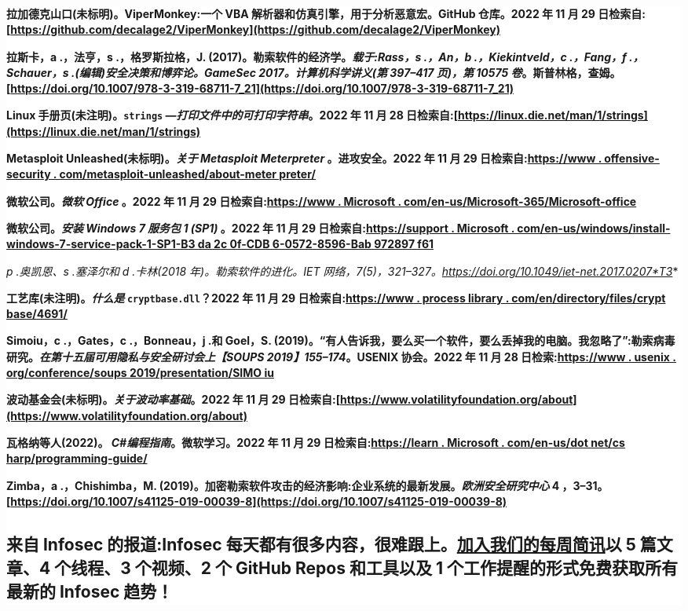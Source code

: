 **拉加德克山口(未标明)。ViperMonkey:一个 VBA 解析器和仿真引擎，用于分析恶意宏。GitHub 仓库。2022 年 11 月 29 日检索自:[https://github.com/decalage2/ViperMonkey](https://github.com/decalage2/ViperMonkey)**

**拉斯卡，a .，法亨，s .，格罗斯拉格，J. (2017)。勒索软件的经济学。*载于:Rass，s .，An，b .，Kiekintveld，c .，Fang，f .，Schauer，s .(编辑)安全决策和博弈论。GameSec 2017。计算机科学讲义(第 397–417 页)，第 10575 卷*。斯普林格，查姆。[https://doi.org/10.1007/978-3-319-68711-7_21](https://doi.org/10.1007/978-3-319-68711-7_21)**

**Linux 手册页(未注明)。`strings` *—打印文件中的可打印字符串*。2022 年 11 月 28 日检索自:[https://linux.die.net/man/1/strings](https://linux.die.net/man/1/strings)**

**Metasploit Unleashed(未标明)。*关于 Metasploit Meterpreter* 。进攻安全。2022 年 11 月 29 日检索自:[https://www . offensive-security . com/metasploit-unleashed/about-meter preter/](https://www.offensive-security.com/metasploit-unleashed/about-meterpreter/)**

**微软公司。*微软 Office* 。2022 年 11 月 29 日检索自:[https://www . Microsoft . com/en-us/Microsoft-365/Microsoft-office](https://www.microsoft.com/en-us/microsoft-365/microsoft-office)**

**微软公司。*安装 Windows 7 服务包 1 (SP1)* 。2022 年 11 月 29 日检索自:[https://support . Microsoft . com/en-us/windows/install-windows-7-service-pack-1-SP1-B3 da 2c 0f-CDB 6-0572-8596-Bab 972897 f61](https://support.microsoft.com/en-us/windows/install-windows-7-service-pack-1-sp1-b3da2c0f-cdb6-0572-8596-bab972897f61)**

**p .奥凯恩、s .塞泽尔和 d .卡林(2018 年)。勒索软件的进化*。IET 网络，7(5)，321–327。https://doi.org/10.1049/iet-net.2017.0207*T3**

**工艺库(未注明)。*什么是* `cryptbase.dll`？2022 年 11 月 29 日检索自:[https://www . process library . com/en/directory/files/crypt base/4691/](https://www.processlibrary.com/en/directory/files/cryptbase/4691/)**

**Simoiu，c .，Gates，c .，Bonneau，j .和 Goel，S. (2019)。“有人告诉我，要么买一个软件，要么丢掉我的电脑。我忽略了”:勒索病毒研究。*在第十五届可用隐私与安全研讨会上【SOUPS 2019】155–174*。USENIX 协会。2022 年 11 月 28 日检索:[https://www . usenix . org/conference/soups 2019/presentation/SIMO iu](https://www.usenix.org/conference/soups2019/presentation/simoiu)**

**波动基金会(未标明)。*关于波动率基础*。2022 年 11 月 29 日检索自:[https://www.volatilityfoundation.org/about](https://www.volatilityfoundation.org/about)**

**瓦格纳等人(2022)。 *C#编程指南*。微软学习。2022 年 11 月 29 日检索自:[https://learn . Microsoft . com/en-us/dot net/cs harp/programming-guide/](https://learn.microsoft.com/en-us/dotnet/csharp/programming-guide/)**

**Zimba，a .，Chishimba，M. (2019)。加密勒索软件攻击的经济影响:企业系统的最新发展。*欧洲安全研究中心* **4** ，3–31。[https://doi.org/10.1007/s41125-019-00039-8](https://doi.org/10.1007/s41125-019-00039-8)**

## **来自 Infosec 的报道:Infosec 每天都有很多内容，很难跟上。[加入我们的每周简讯](https://weekly.infosecwriteups.com/)以 5 篇文章、4 个线程、3 个视频、2 个 GitHub Repos 和工具以及 1 个工作提醒的形式免费获取所有最新的 Infosec 趋势！**